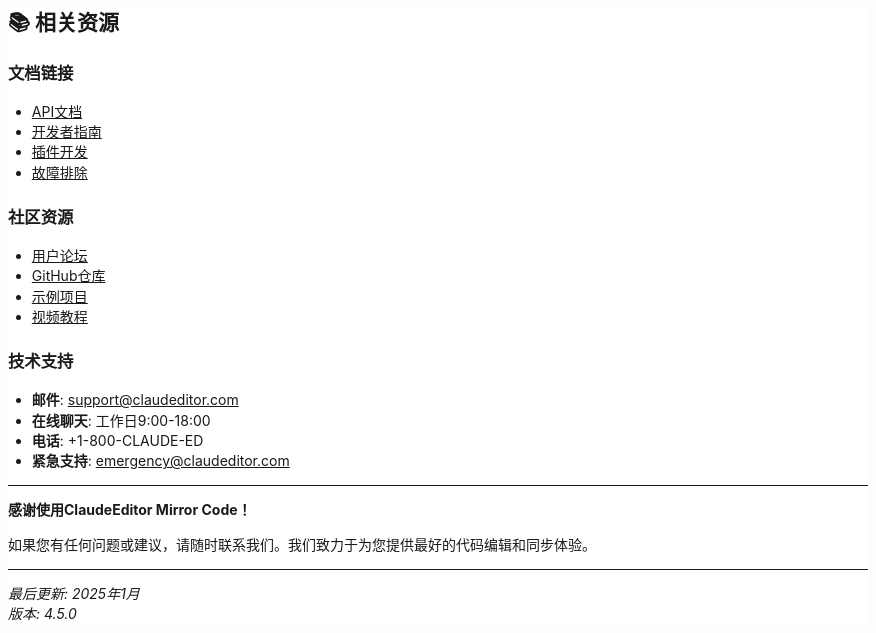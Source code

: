 
## 📚 相关资源

### 文档链接
- [API文档](https://docs.claudeditor.com/api)
- [开发者指南](https://docs.claudeditor.com/dev)
- [插件开发](https://docs.claudeditor.com/plugins)
- [故障排除](https://docs.claudeditor.com/troubleshooting)

### 社区资源
- [用户论坛](https://forum.claudeditor.com)
- [GitHub仓库](https://github.com/claudeditor/claudeditor)
- [示例项目](https://github.com/claudeditor/examples)
- [视频教程](https://youtube.com/claudeditor)

### 技术支持
- **邮件**: support@claudeditor.com
- **在线聊天**: 工作日9:00-18:00
- **电话**: +1-800-CLAUDE-ED
- **紧急支持**: emergency@claudeditor.com

---

**感谢使用ClaudeEditor Mirror Code！**

如果您有任何问题或建议，请随时联系我们。我们致力于为您提供最好的代码编辑和同步体验。

---

*最后更新: 2025年1月*  
*版本: 4.5.0*

